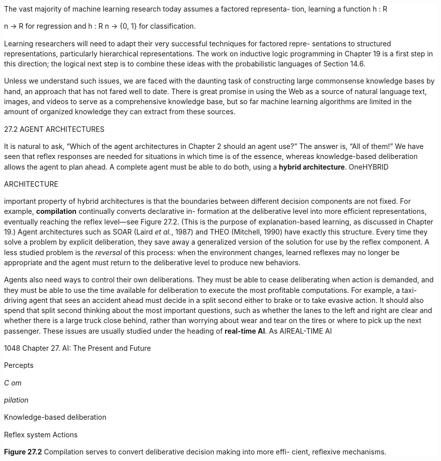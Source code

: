 The vast majority of machine learning research today assumes a factored representa- tion, learning a function h : R

n → R for regression and h : R n → {0, 1} for classification.

Learning researchers will need to adapt their very successful techniques for factored repre- sentations to structured representations, particularly hierarchical representations. The work on inductive logic programming in Chapter 19 is a first step in this direction; the logical next step is to combine these ideas with the probabilistic languages of Section 14.6.

Unless we understand such issues, we are faced with the daunting task of constructing large commonsense knowledge bases by hand, an approach that has not fared well to date. There is great promise in using the Web as a source of natural language text, images, and videos to serve as a comprehensive knowledge base, but so far machine learning algorithms are limited in the amount of organized knowledge they can extract from these sources.

27.2 AGENT ARCHITECTURES

It is natural to ask, “Which of the agent architectures in Chapter 2 should an agent use?” The answer is, “All of them!” We have seen that reflex responses are needed for situations in which time is of the essence, whereas knowledge-based deliberation allows the agent to plan ahead. A complete agent must be able to do both, using a **hybrid architecture**. OneHYBRID

ARCHITECTURE

important property of hybrid architectures is that the boundaries between different decision components are not fixed. For example, **compilation** continually converts declarative in- formation at the deliberative level into more efficient representations, eventually reaching the reflex level—see Figure 27.2. (This is the purpose of explanation-based learning, as discussed in Chapter 19.) Agent architectures such as SOAR (Laird _et al._, 1987) and THEO (Mitchell, 1990) have exactly this structure. Every time they solve a problem by explicit deliberation, they save away a generalized version of the solution for use by the reflex component. A less studied problem is the _reversal_ of this process: when the environment changes, learned reflexes may no longer be appropriate and the agent must return to the deliberative level to produce new behaviors.

Agents also need ways to control their own deliberations. They must be able to cease deliberating when action is demanded, and they must be able to use the time available for deliberation to execute the most profitable computations. For example, a taxi-driving agent that sees an accident ahead must decide in a split second either to brake or to take evasive action. It should also spend that split second thinking about the most important questions, such as whether the lanes to the left and right are clear and whether there is a large truck close behind, rather than worrying about wear and tear on the tires or where to pick up the next passenger. These issues are usually studied under the heading of **real-time AI**. As AIREAL-TIME AI  

1048 Chapter 27. AI: The Present and Future

Percepts

_C om_

_pilation_

Knowledge-based deliberation

Reflex system Actions

**Figure 27.2** Compilation serves to convert deliberative decision making into more effi- cient, reflexive mechanisms.
